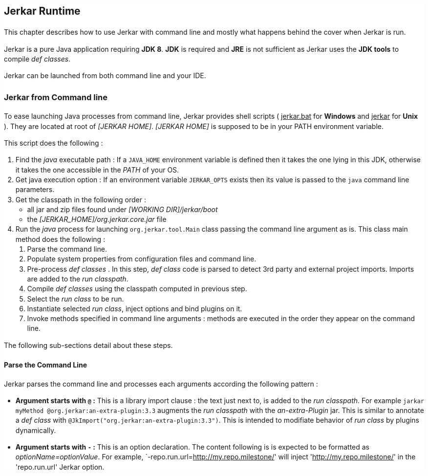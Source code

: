 ## Jerkar Runtime

This chapter describes how to use Jerkar with command line and mostly what happens behind the cover when Jerkar is run. 

Jerkar is a pure Java application requiring __JDK 8__. __JDK__ is required and __JRE__ is not sufficient as Jerkar uses the __JDK tools__ to compile _def classes_.

Jerkar can be launched from both command line and your IDE.

### Jerkar from Command line
 
To ease launching Java processes from command line, Jerkar provides shell scripts ( [jerkar.bat](https://github.com/jerkar/jerkar/blob/master/org.jerkar.core/src/main/java/META-INF/bin/jerkar.bat) for __Windows__ 
and [jerkar](https://github.com/jerkar/jerkar/blob/master/org.jerkar.core/src/main/java/META-INF/bin/jerkar) for __Unix__ ). They are located at root 
of _[JERKAR HOME]_. _[JERKAR HOME]_ is supposed to be in your PATH environment variable. 

This script does the following :

1. Find the _java_ executable path : If a `JAVA_HOME` environment variable is defined then it takes the one lying in this JDK, otherwise it takes the one accessible in the _PATH_ of your OS.
2. Get java execution option : If an environment variable `JERKAR_OPTS` exists then its value is passed to the `java` command line parameters.
3. Get the classpath in the following order :
	* all jar and zip files found under _[WORKING DIR]/jerkar/boot_
	* the _[JERKAR_HOME]/org.jerkar.core.jar_ file 
4. Run the _java_ process for launching `org.jerkar.tool.Main` class passing the command line argument as is. This class main method does the following :                                                                     
     1. Parse the command line.
     2. Populate system properties from configuration files and command line.
     3. Pre-process _def classes_ . In this step, _def class_ code is parsed to detect 3rd party and external project imports. Imports are added to the _run classpath_.
     4. Compile _def classes_ using the classpath computed in previous step.
     5. Select the _run class_ to be run.
     6. Instantiate selected _run class_, inject options and bind plugins on it.
     7. Invoke methods specified in command line arguments : methods are executed in the order they appear on the command line.

The following sub-sections detail about these steps.

#### Parse the Command Line

Jerkar parses the command line and processes each arguments according the following pattern :

* __Argument starts with `@` :__ This is a library import clause : the text just next to, is added to the _run classpath_. 
  For example `jarkar myMethod @org.jerkar:an-extra-plugin:3.3` augments the _run classpath_ with the _an-extra-Plugin_ jar.
  This is similar to annotate a _def class_ with `@JkImport("org.jerkar:an-extra-plugin:3.3")`.
  This is intended to modifiate behavior of _run class_ by plugins dynamically.

* __Argument starts with `-` :__ This is an option declaration. The content following is is expected to be formatted as _optionName=optionValue_. 
  For example, `-repo.run.url=http://my.repo.milestone/' will inject 'http://my.repo.milestone/' in the 'repo.run.url' Jerkar option.
